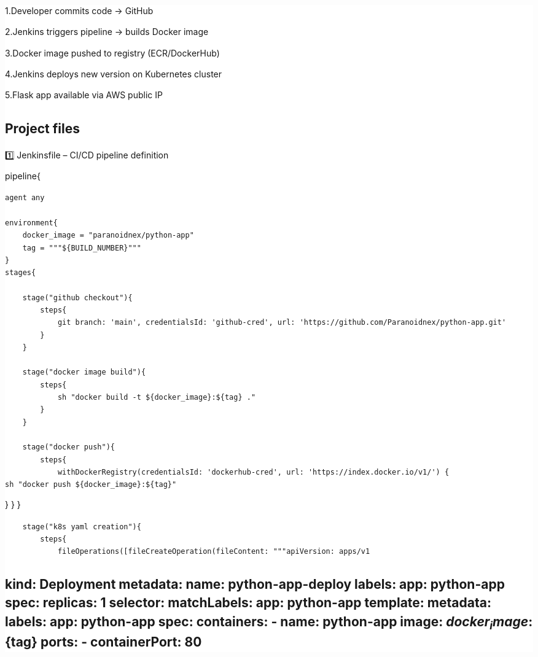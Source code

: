 1.Developer commits code → GitHub

2.Jenkins triggers pipeline → builds Docker image

3.Docker image pushed to registry (ECR/DockerHub)

4.Jenkins deploys new version on Kubernetes cluster

5.Flask app available via AWS public IP
## Project files

1️⃣ Jenkinsfile – CI/CD pipeline definition

pipeline{
    
    agent any
    
    environment{
        docker_image = "paranoidnex/python-app"
        tag = """${BUILD_NUMBER}"""
    }
    stages{
        
        stage("github checkout"){
            steps{
                git branch: 'main', credentialsId: 'github-cred', url: 'https://github.com/Paranoidnex/python-app.git'
            }
        }
        
        stage("docker image build"){
            steps{
                sh "docker build -t ${docker_image}:${tag} ."
            }
        }
        
        stage("docker push"){
            steps{
                withDockerRegistry(credentialsId: 'dockerhub-cred', url: 'https://index.docker.io/v1/') {
    sh "docker push ${docker_image}:${tag}"
}
            }
        }
        
        stage("k8s yaml creation"){
            steps{
                fileOperations([fileCreateOperation(fileContent: """apiVersion: apps/v1
kind: Deployment
metadata:
  name: python-app-deploy
  labels:
    app: python-app
spec:
  replicas: 1
  selector:
    matchLabels:
      app: python-app
  template:
    metadata:
      labels:
        app: python-app
    spec:
      containers:
      - name: python-app
        image: ${docker_image}:${tag}
        ports:
        - containerPort: 80
 ---